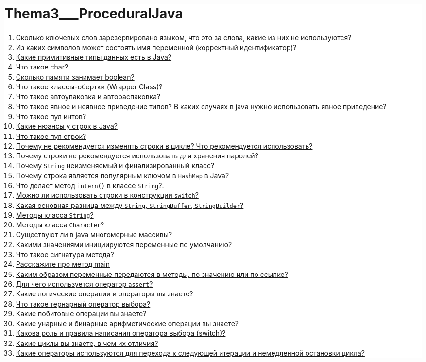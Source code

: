 

# Thema3___ProceduralJava
1) [Сколько ключевых слов зарезервировано языком, что это за слова, какие из них не используются?](#Сколько-ключевых-слов-зарезервировано-языком-что-это-за-слова-какие-из-них-не-используются)
2) [Из каких символов может состоять имя переменной (корректный идентификатор)?](#Из-каких-символов-может-состоять-имя-переменной-корректный-идентификатор)
3) [Какие примитивные типы данных есть в Java?](#Какие-примитивные-типы-данных-есть-в-Java)
4) [Что такое char?](#Что-такое-char)
5) [Сколько памяти занимает boolean?](#Сколько-памяти-занимает-boolean)
6) [Что такое классы-обертки (Wrapper Class)?](#Что-такое-классы-обертки-Wrapper-Class)
7) [Что такое автоупаковка и автораспаковка?](#Что-такое-автоупаковка-и-автораспаковка)
8) [Что такое явное и неявное приведение типов? В каких случаях в java нужно использовать явное приведение?](#Что-такое-явное-и-неявное-приведение-типов-В-каких-случаях-в-java-нужно-использовать-явное-приведение) 
9) [Что такое пул интов?](#Что-такое-пул-интов)
10) [Какие нюансы у строк в Java?](#Какие-нюансы-у-строк-в-Java)
11) [Что такое пул строк?](#Что-такое-пул-строк)
12) [Почему не рекомендуется изменять строки в цикле? Что рекомендуется использовать?](#Почему-не-рекомендуется-изменять-строки-в-цикле-Что-рекомендуется-использовать)
13) [Почему строки не рекомендуется использовать для хранения паролей?](#Почему-строки-не-рекомендуется-использовать-для-хранения-паролей)
14) [Почему `String` неизменяемый и финализированный класс?](#Почему-string-неизменяемый-и-финализированный-класс)
15) [Почему строка является популярным ключом в `HashMap` в Java?](#Почему-строка-является-популярным-ключом-в-hashmap-в-java)
16) [Что делает метод `intern()` в классе `String`?.](#Что-делает-метод-intern-в-классе-string)
17) [Можно ли использовать строки в конструкции `switch`?](#Можно-ли-использовать-строки-в-конструкции-switch)
18) [Какая основная разница между `String`, `StringBuffer`, `StringBuilder`?](#Какая-основная-разница-между-string-stringbuffer-stringbuilder)
19) [Методы класса `String`?](#Методы-класса-String)
20) [Методы класса `Character`?](#Методы-класса-Character)
21) [Существуют ли в java многомерные массивы?](#Существуют-ли-в-java-многомерные-массивы)
22) [Какими значениями инициируются переменные по умолчанию?](#Какими-значениями-инициируются-переменные-по-умолчанию)
23) [Что такое сигнатура метода?](#Что-такое-сигнатура-метода)
24) [Расскажите про метод main](#Расскажите-про-метод-main)
25) [Каким образом переменные передаются в методы, по значению или по ссылке?](#Каким-образом-переменные-передаются-в-методы-по-значению-или-по-ссылке)
26) [Для чего используется оператор `assert`?](#Для-чего-используется-оператор-assert)
27) [Какие логические операции и операторы вы знаете?](#Какие-логические-операции-и-операторы-вы-знаете)
28) [Что такое тернарный оператор выбора?](#Что-такое-тернарный-оператор-выбора)
29) [Какие побитовые операции вы знаете?](#Какие-побитовые-операции-вы-знаете)
30) [Какие унарные и бинарные арифметические операции вы знаете?](#Какие-унарные-и-бинарные-арифметические-операции-вы-знаете)
31) [Какова роль и правила написания оператора выбора (switch)?](#Какова-роль-и-правила-написания-оператора-выбора-switch)
32) [Какие циклы вы знаете, в чем их отличия?](#Какие-циклы-вы-знаете-в-чем-их-отличия)
33) [Какие операторы используются для перехода к следующей итерации и немедленной остановки цикла?](#Какие-операторы-используются-для-перехода-к-следующей-итерации-и-немедленной-остановки-цикла)
